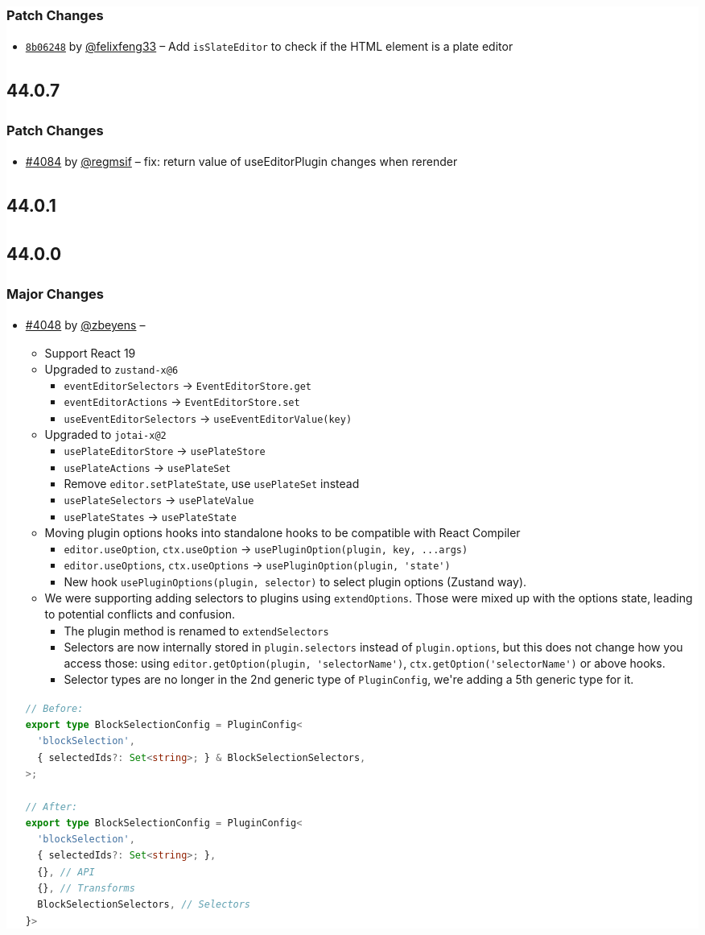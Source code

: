 ### Patch Changes

- [`8b06248`](https://github.com/udecode/plate/commit/8b06248ede9d006f1b421ec0bf820be8a536e79c) by [@felixfeng33](https://github.com/felixfeng33) – Add `isSlateEditor` to check if the HTML element is a plate editor

## 44.0.7

### Patch Changes

- [#4084](https://github.com/udecode/plate/pull/4084) by [@regmsif](https://github.com/regmsif) – fix: return value of useEditorPlugin changes when rerender

## 44.0.1

## 44.0.0

### Major Changes

- [#4048](https://github.com/udecode/plate/pull/4048) by [@zbeyens](https://github.com/zbeyens) –

  - Support React 19
  - Upgraded to `zustand-x@6`
    - `eventEditorSelectors` -> `EventEditorStore.get`
    - `eventEditorActions` -> `EventEditorStore.set`
    - `useEventEditorSelectors` -> `useEventEditorValue(key)`
  - Upgraded to `jotai-x@2`
    - `usePlateEditorStore` -> `usePlateStore`
    - `usePlateActions` -> `usePlateSet`
    - Remove `editor.setPlateState`, use `usePlateSet` instead
    - `usePlateSelectors` -> `usePlateValue`
    - `usePlateStates` -> `usePlateState`
  - Moving plugin options hooks into standalone hooks to be compatible with React Compiler
    - `editor.useOption`, `ctx.useOption` -> `usePluginOption(plugin, key, ...args)`
    - `editor.useOptions`, `ctx.useOptions` -> `usePluginOption(plugin, 'state')`
    - New hook `usePluginOptions(plugin, selector)` to select plugin options (Zustand way).
  - We were supporting adding selectors to plugins using `extendOptions`. Those were mixed up with the options state, leading to potential conflicts and confusion.
    - The plugin method is renamed to `extendSelectors`
    - Selectors are now internally stored in `plugin.selectors` instead of `plugin.options`, but this does not change how you access those: using `editor.getOption(plugin, 'selectorName')`, `ctx.getOption('selectorName')` or above hooks.
    - Selector types are no longer in the 2nd generic type of `PluginConfig`, we're adding a 5th generic type for it.

  ```ts
  // Before:
  export type BlockSelectionConfig = PluginConfig<
    'blockSelection',
    { selectedIds?: Set<string>; } & BlockSelectionSelectors,
  >;

  // After:
  export type BlockSelectionConfig = PluginConfig<
    'blockSelection',
    { selectedIds?: Set<string>; },
    {}, // API
    {}, // Transforms
    BlockSelectionSelectors, // Selectors
  }>
  ```
